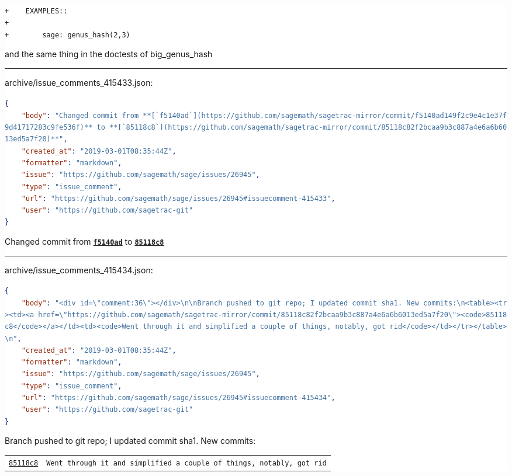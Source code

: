 ```
+    EXAMPLES::
+
+        sage: genus_hash(2,3)
```

and the same thing in the doctests of big_genus_hash



---

archive/issue_comments_415433.json:
```json
{
    "body": "Changed commit from **[`f5140ad`](https://github.com/sagemath/sagetrac-mirror/commit/f5140ad149f2c9e4c1e37f9d41717283c9fe536f)** to **[`85118c8`](https://github.com/sagemath/sagetrac-mirror/commit/85118c82f2bcaa9b3c887a4e6a6b6013ed5a7f20)**",
    "created_at": "2019-03-01T08:35:44Z",
    "formatter": "markdown",
    "issue": "https://github.com/sagemath/sage/issues/26945",
    "type": "issue_comment",
    "url": "https://github.com/sagemath/sage/issues/26945#issuecomment-415433",
    "user": "https://github.com/sagetrac-git"
}
```

Changed commit from **[`f5140ad`](https://github.com/sagemath/sagetrac-mirror/commit/f5140ad149f2c9e4c1e37f9d41717283c9fe536f)** to **[`85118c8`](https://github.com/sagemath/sagetrac-mirror/commit/85118c82f2bcaa9b3c887a4e6a6b6013ed5a7f20)**



---

archive/issue_comments_415434.json:
```json
{
    "body": "<div id=\"comment:36\"></div>\n\nBranch pushed to git repo; I updated commit sha1. New commits:\n<table><tr><td><a href=\"https://github.com/sagemath/sagetrac-mirror/commit/85118c82f2bcaa9b3c887a4e6a6b6013ed5a7f20\"><code>85118c8</code></a></td><td><code>Went through it and simplified a couple of things, notably, got rid</code></td></tr></table>\n",
    "created_at": "2019-03-01T08:35:44Z",
    "formatter": "markdown",
    "issue": "https://github.com/sagemath/sage/issues/26945",
    "type": "issue_comment",
    "url": "https://github.com/sagemath/sage/issues/26945#issuecomment-415434",
    "user": "https://github.com/sagetrac-git"
}
```

<div id="comment:36"></div>

Branch pushed to git repo; I updated commit sha1. New commits:
<table><tr><td><a href="https://github.com/sagemath/sagetrac-mirror/commit/85118c82f2bcaa9b3c887a4e6a6b6013ed5a7f20"><code>85118c8</code></a></td><td><code>Went through it and simplified a couple of things, notably, got rid</code></td></tr></table>
